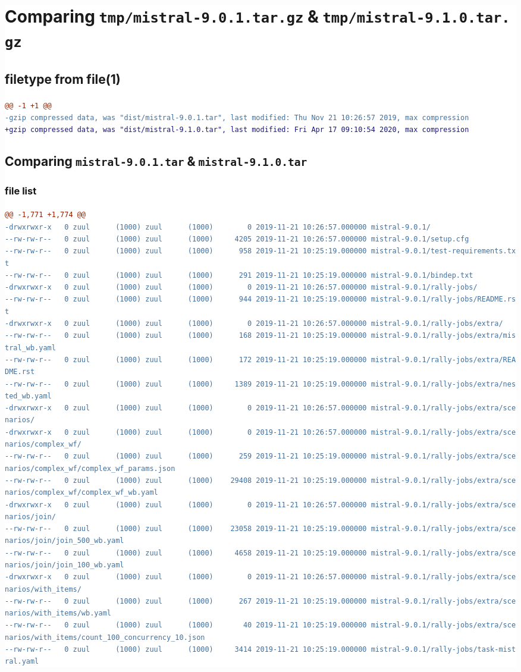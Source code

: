 # Comparing `tmp/mistral-9.0.1.tar.gz` & `tmp/mistral-9.1.0.tar.gz`

## filetype from file(1)

```diff
@@ -1 +1 @@
-gzip compressed data, was "dist/mistral-9.0.1.tar", last modified: Thu Nov 21 10:26:57 2019, max compression
+gzip compressed data, was "dist/mistral-9.1.0.tar", last modified: Fri Apr 17 09:10:54 2020, max compression
```

## Comparing `mistral-9.0.1.tar` & `mistral-9.1.0.tar`

### file list

```diff
@@ -1,771 +1,774 @@
-drwxrwxr-x   0 zuul      (1000) zuul      (1000)        0 2019-11-21 10:26:57.000000 mistral-9.0.1/
--rw-rw-r--   0 zuul      (1000) zuul      (1000)     4205 2019-11-21 10:26:57.000000 mistral-9.0.1/setup.cfg
--rw-rw-r--   0 zuul      (1000) zuul      (1000)      958 2019-11-21 10:25:19.000000 mistral-9.0.1/test-requirements.txt
--rw-rw-r--   0 zuul      (1000) zuul      (1000)      291 2019-11-21 10:25:19.000000 mistral-9.0.1/bindep.txt
-drwxrwxr-x   0 zuul      (1000) zuul      (1000)        0 2019-11-21 10:26:57.000000 mistral-9.0.1/rally-jobs/
--rw-rw-r--   0 zuul      (1000) zuul      (1000)      944 2019-11-21 10:25:19.000000 mistral-9.0.1/rally-jobs/README.rst
-drwxrwxr-x   0 zuul      (1000) zuul      (1000)        0 2019-11-21 10:26:57.000000 mistral-9.0.1/rally-jobs/extra/
--rw-rw-r--   0 zuul      (1000) zuul      (1000)      168 2019-11-21 10:25:19.000000 mistral-9.0.1/rally-jobs/extra/mistral_wb.yaml
--rw-rw-r--   0 zuul      (1000) zuul      (1000)      172 2019-11-21 10:25:19.000000 mistral-9.0.1/rally-jobs/extra/README.rst
--rw-rw-r--   0 zuul      (1000) zuul      (1000)     1389 2019-11-21 10:25:19.000000 mistral-9.0.1/rally-jobs/extra/nested_wb.yaml
-drwxrwxr-x   0 zuul      (1000) zuul      (1000)        0 2019-11-21 10:26:57.000000 mistral-9.0.1/rally-jobs/extra/scenarios/
-drwxrwxr-x   0 zuul      (1000) zuul      (1000)        0 2019-11-21 10:26:57.000000 mistral-9.0.1/rally-jobs/extra/scenarios/complex_wf/
--rw-rw-r--   0 zuul      (1000) zuul      (1000)      259 2019-11-21 10:25:19.000000 mistral-9.0.1/rally-jobs/extra/scenarios/complex_wf/complex_wf_params.json
--rw-rw-r--   0 zuul      (1000) zuul      (1000)    29408 2019-11-21 10:25:19.000000 mistral-9.0.1/rally-jobs/extra/scenarios/complex_wf/complex_wf_wb.yaml
-drwxrwxr-x   0 zuul      (1000) zuul      (1000)        0 2019-11-21 10:26:57.000000 mistral-9.0.1/rally-jobs/extra/scenarios/join/
--rw-rw-r--   0 zuul      (1000) zuul      (1000)    23058 2019-11-21 10:25:19.000000 mistral-9.0.1/rally-jobs/extra/scenarios/join/join_500_wb.yaml
--rw-rw-r--   0 zuul      (1000) zuul      (1000)     4658 2019-11-21 10:25:19.000000 mistral-9.0.1/rally-jobs/extra/scenarios/join/join_100_wb.yaml
-drwxrwxr-x   0 zuul      (1000) zuul      (1000)        0 2019-11-21 10:26:57.000000 mistral-9.0.1/rally-jobs/extra/scenarios/with_items/
--rw-rw-r--   0 zuul      (1000) zuul      (1000)      267 2019-11-21 10:25:19.000000 mistral-9.0.1/rally-jobs/extra/scenarios/with_items/wb.yaml
--rw-rw-r--   0 zuul      (1000) zuul      (1000)       40 2019-11-21 10:25:19.000000 mistral-9.0.1/rally-jobs/extra/scenarios/with_items/count_100_concurrency_10.json
--rw-rw-r--   0 zuul      (1000) zuul      (1000)     3414 2019-11-21 10:25:19.000000 mistral-9.0.1/rally-jobs/task-mistral.yaml
```